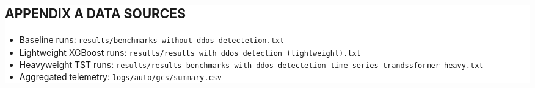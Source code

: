 ## APPENDIX A DATA SOURCES
- Baseline runs: `results/benchmarks without-ddos detectetion.txt`
- Lightweight XGBoost runs: `results/results with ddos detection (lightweight).txt`
- Heavyweight TST runs: `results/results benchmarks with ddos detectetion time series trandssformer heavy.txt`
- Aggregated telemetry: `logs/auto/gcs/summary.csv`
